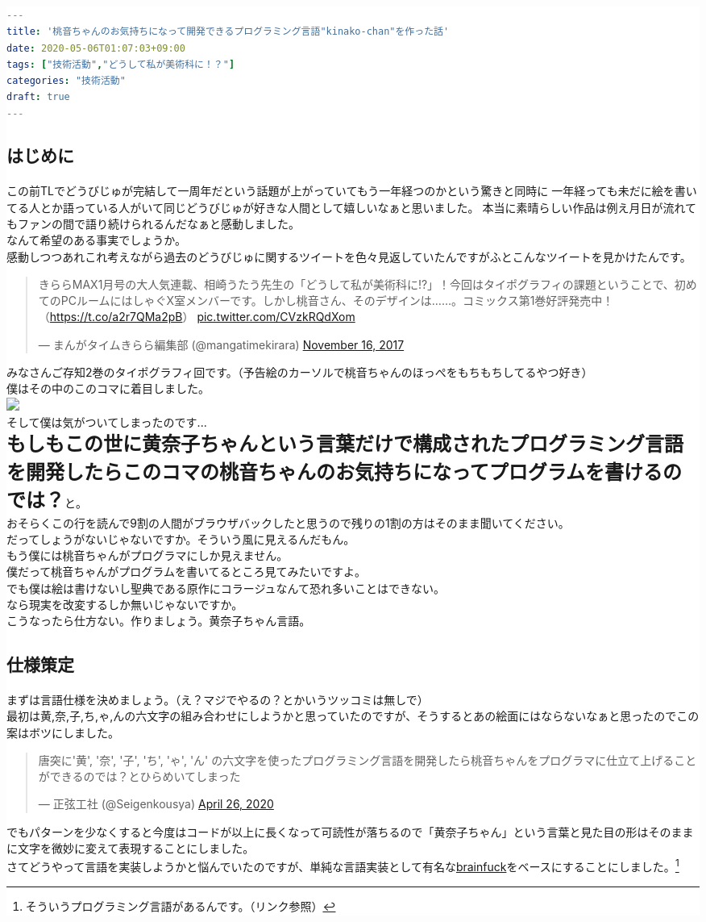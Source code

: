 ```yaml
---
title: '桃音ちゃんのお気持ちになって開発できるプログラミング言語"kinako-chan"を作った話'
date: 2020-05-06T01:07:03+09:00
tags: ["技術活動","どうして私が美術科に！？"]
categories: "技術活動"
draft: true
---
```


## はじめに
この前TLでどうびじゅが完結して一周年だという話題が上がっていてもう一年経つのかという驚きと同時に
一年経っても未だに絵を書いてる人とか語っている人がいて同じどうびじゅが好きな人間として嬉しいなぁと思いました。
本当に素晴らしい作品は例え月日が流れてもファンの間で語り続けられるんだなぁと感動しました。  
なんて希望のある事実でしょうか。  
感動しつつあれこれ考えながら過去のどうびじゅに関するツイートを色々見返していたんですがふとこんなツイートを見かけたんです。  
<blockquote class="twitter-tweet"><p lang="ja" dir="ltr">きららMAX1月号の大人気連載、相崎うたう先生の「どうして私が美術科に!?」！今回はタイポグラフィの課題ということで、初めてのPCルームにはしゃぐX室メンバーです。しかし桃音さん、そのデザインは……。コミックス第1巻好評発売中！（<a href="https://t.co/a2r7QMa2pB">https://t.co/a2r7QMa2pB</a>） <a href="https://t.co/CVzkRQdXom">pic.twitter.com/CVzkRQdXom</a></p>&mdash; まんがタイムきらら編集部 (@mangatimekirara) <a href="https://twitter.com/mangatimekirara/status/931176574824542208?ref_src=twsrc%5Etfw">November 16, 2017</a></blockquote> <script async src="https://platform.twitter.com/widgets.js" charset="utf-8"></script> 

みなさんご存知2巻のタイポグラフィ回です。（予告絵のカーソルで桃音ちゃんのほっぺをもちもちしてるやつ好き）  
僕はその中のこのコマに着目しました。    
![](https://pbs.twimg.com/media/DOw0HQDVwAE92LD?format=jpg&name=medium)    
そして僕は気がついてしまったのです...  
<font size="5"><b>もしもこの世に黄奈子ちゃんという言葉だけで構成されたプログラミング言語を開発したらこのコマの桃音ちゃんのお気持ちになってプログラムを書けるのでは？</b></font>と。  
おそらくこの行を読んで9割の人間がブラウザバックしたと思うので残りの1割の方はそのまま聞いてください。  
だってしょうがないじゃないですか。そういう風に見えるんだもん。  
もう僕には桃音ちゃんがプログラマにしか見えません。  
僕だって桃音ちゃんがプログラムを書いてるところ見てみたいですよ。  
でも僕は絵は書けないし聖典である原作にコラージュなんて恐れ多いことはできない。  
なら現実を改変するしか無いじゃないですか。  
こうなったら仕方ない。作りましょう。黄奈子ちゃん言語。    

## 仕様策定
まずは言語仕様を決めましょう。（え？マジでやるの？とかいうツッコミは無しで）  
最初は黄,奈,子,ち,ゃ,んの六文字の組み合わせにしようかと思っていたのですが、そうするとあの絵面にはならないなぁと思ったのでこの案はボツにしました。  
<blockquote class="twitter-tweet"><p lang="ja" dir="ltr">唐突に&#39;黄&#39;, &#39;奈&#39;, &#39;子&#39;, &#39;ち&#39;, &#39;ゃ&#39;, &#39;ん&#39; の六文字を使ったプログラミング言語を開発したら桃音ちゃんをプログラマに仕立て上げることができるのでは？とひらめいてしまった</p>&mdash; 正弦工社 (@Seigenkousya) <a href="https://twitter.com/Seigenkousya/status/1254284968844357632?ref_src=twsrc%5Etfw">April 26, 2020</a></blockquote> <script async src="https://platform.twitter.com/widgets.js" charset="utf-8"></script>

でもパターンを少なくすると今度はコードが以上に長くなって可読性が落ちるので「黄奈子ちゃん」という言葉と見た目の形はそのままに文字を微妙に変えて表現することにしました。  
さてどうやって言語を実装しようかと悩んでいたのですが、単純な言語実装として有名な[brainfuck](https://ja.wikipedia.org/wiki/Brainfuck)をベースにすることにしました。[^1]  
[^1]:そういうプログラミング言語があるんです。（リンク参照）  
